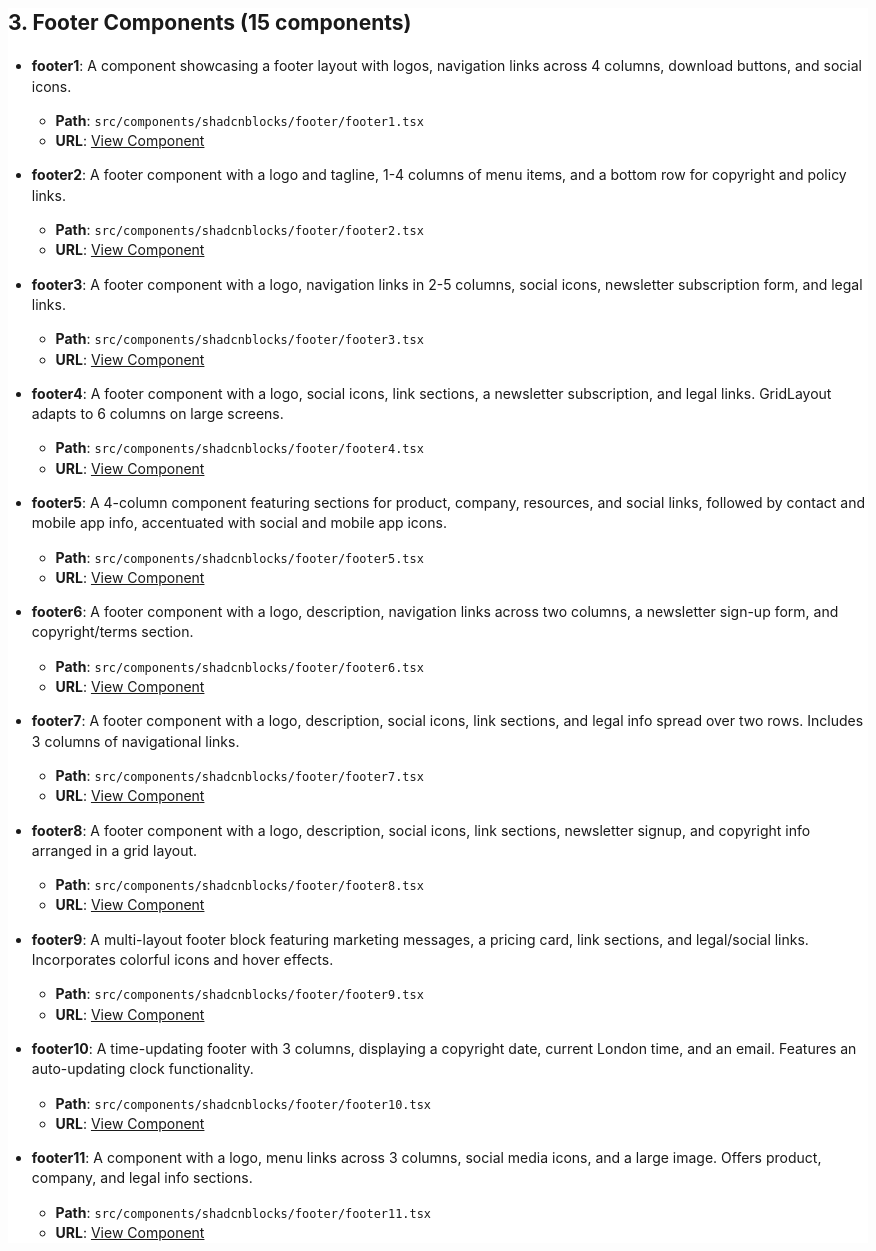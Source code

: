 ## 3. Footer Components (15 components)

- **footer1**: A component showcasing a footer layout with logos, navigation links across 4 columns, download buttons, and social icons.
  - **Path**: `src/components/shadcnblocks/footer/footer1.tsx`
  - **URL**: [View Component](https://www.shadcnblocks.com/block/footer1)

- **footer2**: A footer component with a logo and tagline, 1-4 columns of menu items, and a bottom row for copyright and policy links.
  - **Path**: `src/components/shadcnblocks/footer/footer2.tsx`
  - **URL**: [View Component](https://www.shadcnblocks.com/block/footer2)

- **footer3**: A footer component with a logo, navigation links in 2-5 columns, social icons, newsletter subscription form, and legal links.
  - **Path**: `src/components/shadcnblocks/footer/footer3.tsx`
  - **URL**: [View Component](https://www.shadcnblocks.com/block/footer3)

- **footer4**: A footer component with a logo, social icons, link sections, a newsletter subscription, and legal links. GridLayout adapts to 6 columns on large screens.
  - **Path**: `src/components/shadcnblocks/footer/footer4.tsx`
  - **URL**: [View Component](https://www.shadcnblocks.com/block/footer4)

- **footer5**: A 4-column component featuring sections for product, company, resources, and social links, followed by contact and mobile app info, accentuated with social and mobile app icons.
  - **Path**: `src/components/shadcnblocks/footer/footer5.tsx`
  - **URL**: [View Component](https://www.shadcnblocks.com/block/footer5)

- **footer6**: A footer component with a logo, description, navigation links across two columns, a newsletter sign-up form, and copyright/terms section.
  - **Path**: `src/components/shadcnblocks/footer/footer6.tsx`
  - **URL**: [View Component](https://www.shadcnblocks.com/block/footer6)

- **footer7**: A footer component with a logo, description, social icons, link sections, and legal info spread over two rows. Includes 3 columns of navigational links.
  - **Path**: `src/components/shadcnblocks/footer/footer7.tsx`
  - **URL**: [View Component](https://www.shadcnblocks.com/block/footer7)

- **footer8**: A footer component with a logo, description, social icons, link sections, newsletter signup, and copyright info arranged in a grid layout.
  - **Path**: `src/components/shadcnblocks/footer/footer8.tsx`
  - **URL**: [View Component](https://www.shadcnblocks.com/block/footer8)

- **footer9**: A multi-layout footer block featuring marketing messages, a pricing card, link sections, and legal/social links. Incorporates colorful icons and hover effects.
  - **Path**: `src/components/shadcnblocks/footer/footer9.tsx`
  - **URL**: [View Component](https://www.shadcnblocks.com/block/footer9)

- **footer10**: A time-updating footer with 3 columns, displaying a copyright date, current London time, and an email. Features an auto-updating clock functionality.
  - **Path**: `src/components/shadcnblocks/footer/footer10.tsx`
  - **URL**: [View Component](https://www.shadcnblocks.com/block/footer10)

- **footer11**: A component with a logo, menu links across 3 columns, social media icons, and a large image. Offers product, company, and legal info sections.
  - **Path**: `src/components/shadcnblocks/footer/footer11.tsx`
  - **URL**: [View Component](https://www.shadcnblocks.com/block/footer11)
